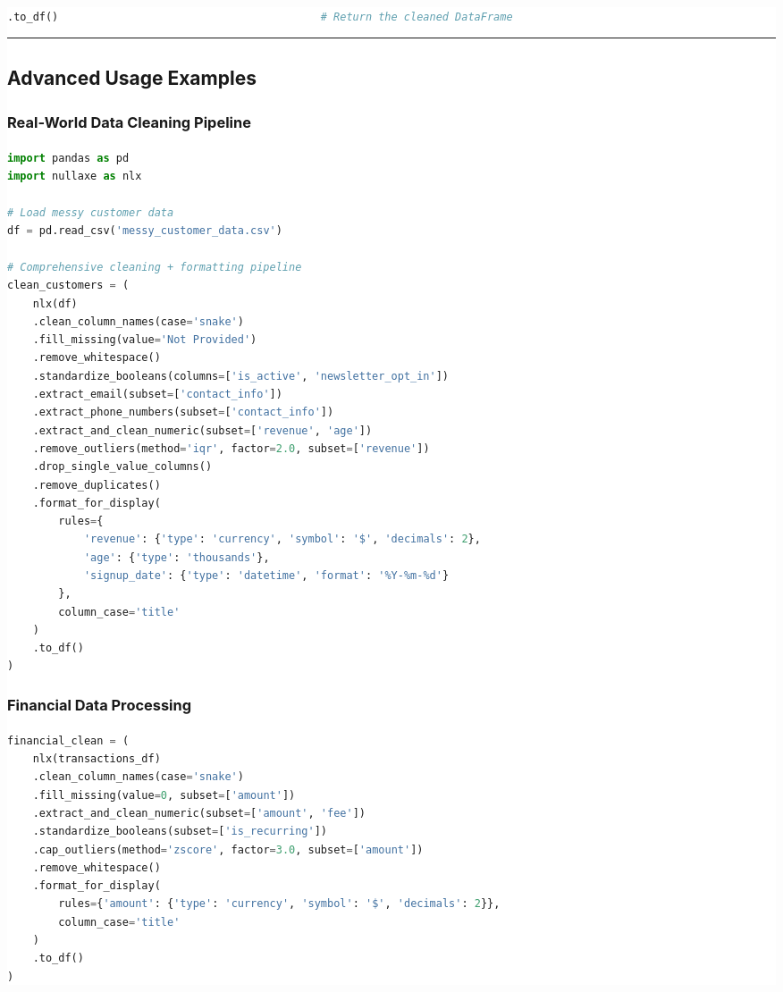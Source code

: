 ```python
.to_df()                                         # Return the cleaned DataFrame
```

---

## Advanced Usage Examples

### Real-World Data Cleaning Pipeline

```python
import pandas as pd
import nullaxe as nlx

# Load messy customer data
df = pd.read_csv('messy_customer_data.csv')

# Comprehensive cleaning + formatting pipeline
clean_customers = (
    nlx(df)
    .clean_column_names(case='snake')
    .fill_missing(value='Not Provided')
    .remove_whitespace()
    .standardize_booleans(columns=['is_active', 'newsletter_opt_in'])
    .extract_email(subset=['contact_info'])
    .extract_phone_numbers(subset=['contact_info'])
    .extract_and_clean_numeric(subset=['revenue', 'age'])
    .remove_outliers(method='iqr', factor=2.0, subset=['revenue'])
    .drop_single_value_columns()
    .remove_duplicates()
    .format_for_display(
        rules={
            'revenue': {'type': 'currency', 'symbol': '$', 'decimals': 2},
            'age': {'type': 'thousands'},
            'signup_date': {'type': 'datetime', 'format': '%Y-%m-%d'}
        },
        column_case='title'
    )
    .to_df()
)
```

### Financial Data Processing

```python
financial_clean = (
    nlx(transactions_df)
    .clean_column_names(case='snake')
    .fill_missing(value=0, subset=['amount'])
    .extract_and_clean_numeric(subset=['amount', 'fee'])
    .standardize_booleans(subset=['is_recurring'])
    .cap_outliers(method='zscore', factor=3.0, subset=['amount'])
    .remove_whitespace()
    .format_for_display(
        rules={'amount': {'type': 'currency', 'symbol': '$', 'decimals': 2}},
        column_case='title'
    )
    .to_df()
)
```
